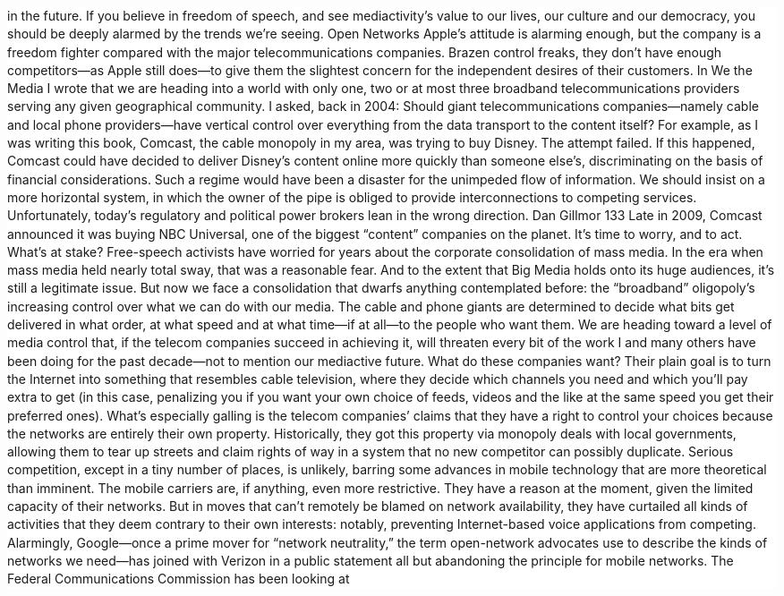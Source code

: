 in the future. If you believe in freedom of speech, and see mediactivity’s
value to our lives, our culture and our democracy, you should be deeply
alarmed by the trends we’re seeing.
Open Networks
Apple’s attitude is alarming enough, but the company is a freedom
fighter compared with the major telecommunications companies. Brazen
control freaks, they don’t have enough competitors—as Apple still
does—to give them the slightest concern for the independent desires of
their customers.
In We the Media I wrote that we are heading into a world with only
one, two or at most three broadband telecommunications providers
serving any given geographical community. I asked, back in 2004:
Should giant telecommunications companies—namely cable and
local phone providers—have vertical control over everything
from the data transport to the content itself? For example, as I
was writing this book, Comcast, the cable monopoly in my area,
was trying to buy Disney. The attempt failed. If this happened,
Comcast could have decided to deliver Disney’s content online
more quickly than someone else’s, discriminating on the basis of
financial considerations. Such a regime would have been a
disaster for the unimpeded flow of information. We should insist
on a more horizontal system, in which the owner of the pipe is
obliged to provide interconnections to competing services.
Unfortunately, today’s regulatory and political power brokers lean
in the wrong direction.
Dan Gillmor 133
Late in 2009, Comcast announced it was buying NBC Universal,
one of the biggest “content” companies on the planet. It’s time to worry,
and to act.
What’s at stake? Free-speech activists have worried for years about
the corporate consolidation of mass media. In the era when mass media
held nearly total sway, that was a reasonable fear. And to the extent that
Big Media holds onto its huge audiences, it’s still a legitimate issue.
But now we face a consolidation that dwarfs anything contemplated
before: the “broadband” oligopoly’s increasing control over what we can
do with our media. The cable and phone giants are determined to decide
what bits get delivered in what order, at what speed and at what time—if
at all—to the people who want them. We are heading toward a level of
media control that, if the telecom companies succeed in achieving it, will
threaten every bit of the work I and many others have been doing for the
past decade—not to mention our mediactive future.
What do these companies want? Their plain goal is to turn the
Internet into something that resembles cable television, where they
decide which channels you need and which you’ll pay extra to get (in this
case, penalizing you if you want your own choice of feeds, videos and the
like at the same speed you get their preferred ones).
What’s especially galling is the telecom companies’ claims that they
have a right to control your choices because the networks are entirely
their own property. Historically, they got this property via monopoly
deals with local governments, allowing them to tear up streets and claim
rights of way in a system that no new competitor can possibly duplicate.
Serious competition, except in a tiny number of places, is unlikely,
barring some advances in mobile technology that are more theoretical
than imminent.
The mobile carriers are, if anything, even more restrictive. They
have a reason at the moment, given the limited capacity of their
networks. But in moves that can’t remotely be blamed on network
availability, they have curtailed all kinds of activities that they deem
contrary to their own interests: notably, preventing Internet-based voice
applications from competing. Alarmingly, Google—once a prime mover
for “network neutrality,” the term open-network advocates use to
describe the kinds of networks we need—has joined with Verizon in a
public statement all but abandoning the principle for mobile networks.
The Federal Communications Commission has been looking at